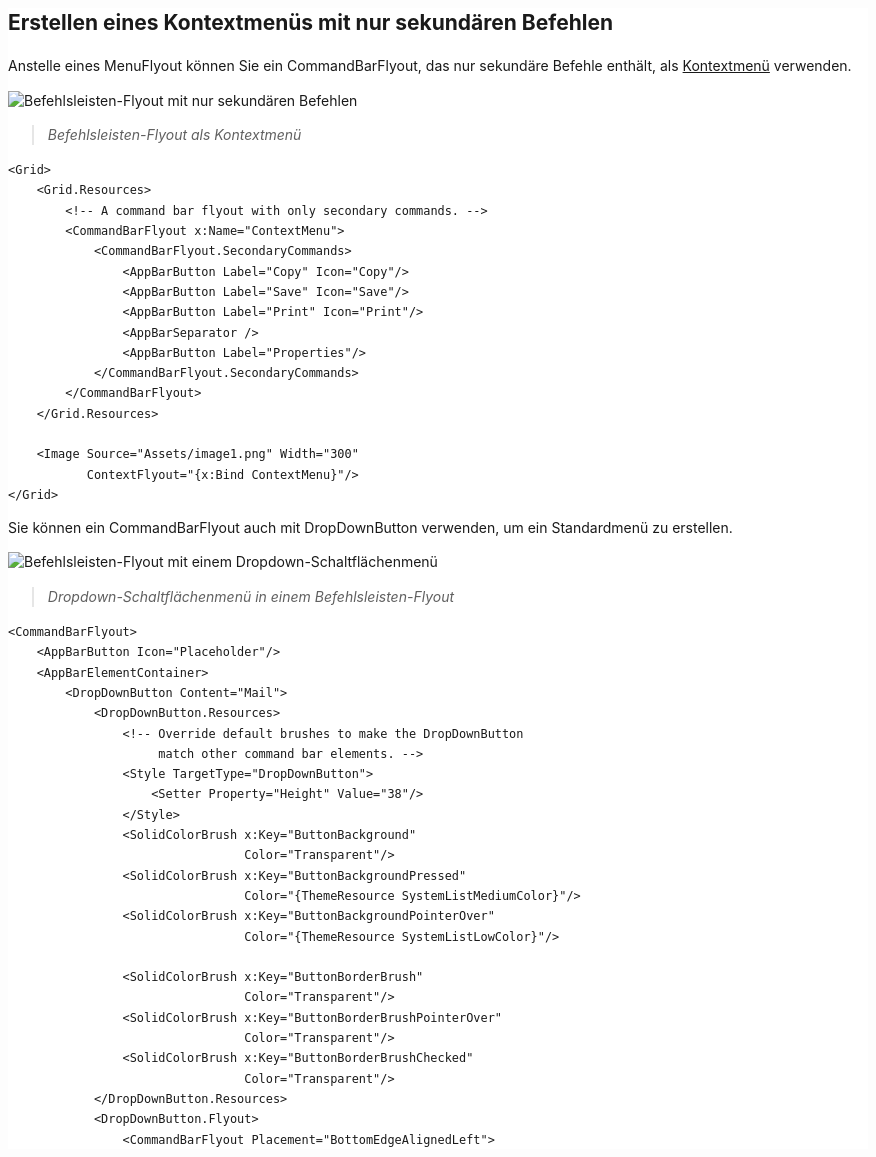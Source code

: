 ## <a name="create-a-context-menu-with-secondary-commands-only"></a>Erstellen eines Kontextmenüs mit nur sekundären Befehlen

Anstelle eines MenuFlyout können Sie ein CommandBarFlyout, das nur sekundäre Befehle enthält, als [Kontextmenü](menus.md) verwenden.

![Befehlsleisten-Flyout mit nur sekundären Befehlen](images/command-bar-flyout-context-menu.png)

> _Befehlsleisten-Flyout als Kontextmenü_

```xaml
<Grid>
    <Grid.Resources>
        <!-- A command bar flyout with only secondary commands. -->
        <CommandBarFlyout x:Name="ContextMenu">
            <CommandBarFlyout.SecondaryCommands>
                <AppBarButton Label="Copy" Icon="Copy"/>
                <AppBarButton Label="Save" Icon="Save"/>
                <AppBarButton Label="Print" Icon="Print"/>
                <AppBarSeparator />
                <AppBarButton Label="Properties"/>
            </CommandBarFlyout.SecondaryCommands>
        </CommandBarFlyout>
    </Grid.Resources>

    <Image Source="Assets/image1.png" Width="300"
           ContextFlyout="{x:Bind ContextMenu}"/>
</Grid>
```

Sie können ein CommandBarFlyout auch mit DropDownButton verwenden, um ein Standardmenü zu erstellen.

![Befehlsleisten-Flyout mit einem Dropdown-Schaltflächenmenü](images/command-bar-flyout-dropdown.png)

> _Dropdown-Schaltflächenmenü in einem Befehlsleisten-Flyout_

```xaml
<CommandBarFlyout>
    <AppBarButton Icon="Placeholder"/>
    <AppBarElementContainer>
        <DropDownButton Content="Mail">
            <DropDownButton.Resources>
                <!-- Override default brushes to make the DropDownButton 
                     match other command bar elements. -->
                <Style TargetType="DropDownButton">
                    <Setter Property="Height" Value="38"/>
                </Style>
                <SolidColorBrush x:Key="ButtonBackground"
                                 Color="Transparent"/>
                <SolidColorBrush x:Key="ButtonBackgroundPressed"
                                 Color="{ThemeResource SystemListMediumColor}"/>
                <SolidColorBrush x:Key="ButtonBackgroundPointerOver"
                                 Color="{ThemeResource SystemListLowColor}"/>

                <SolidColorBrush x:Key="ButtonBorderBrush"
                                 Color="Transparent"/>
                <SolidColorBrush x:Key="ButtonBorderBrushPointerOver"
                                 Color="Transparent"/>
                <SolidColorBrush x:Key="ButtonBorderBrushChecked"
                                 Color="Transparent"/>
            </DropDownButton.Resources>
            <DropDownButton.Flyout>
                <CommandBarFlyout Placement="BottomEdgeAlignedLeft">
```
